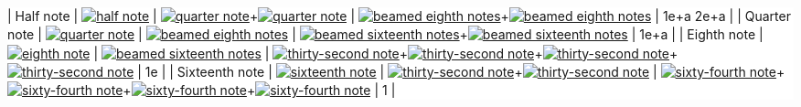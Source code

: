 | Half note | [![half note](https://upload.wikimedia.org/wikipedia/commons/thumb/b/b3/Figure_rythmique_blanche_hampe_haut.svg/6px-Figure_rythmique_blanche_hampe_haut.svg.png)](https://en.wikipedia.org/wiki/File:Figure_rythmique_blanche_hampe_haut.svg) |  [![quarter note](https://upload.wikimedia.org/wikipedia/commons/thumb/f/fa/Figure_rythmique_noire_hampe_haut.svg/6px-Figure_rythmique_noire_hampe_haut.svg.png)](https://en.wikipedia.org/wiki/File:Figure_rythmique_noire_hampe_haut.svg)+[![quarter note](https://upload.wikimedia.org/wikipedia/commons/thumb/f/fa/Figure_rythmique_noire_hampe_haut.svg/6px-Figure_rythmique_noire_hampe_haut.svg.png)](https://en.wikipedia.org/wiki/File:Figure_rythmique_noire_hampe_haut.svg) | [![beamed eighth notes](https://upload.wikimedia.org/wikipedia/commons/thumb/f/fe/Figure_rythmique_deux_croches_lien_haut.svg/20px-Figure_rythmique_deux_croches_lien_haut.svg.png)](https://en.wikipedia.org/wiki/File:Figure_rythmique_deux_croches_lien_haut.svg)+[![beamed eighth notes](https://upload.wikimedia.org/wikipedia/commons/thumb/f/fe/Figure_rythmique_deux_croches_lien_haut.svg/20px-Figure_rythmique_deux_croches_lien_haut.svg.png)](https://en.wikipedia.org/wiki/File:Figure_rythmique_deux_croches_lien_haut.svg) | 1e+a 2e+a  |
| Quarter note | [![quarter note](https://upload.wikimedia.org/wikipedia/commons/thumb/f/fa/Figure_rythmique_noire_hampe_haut.svg/6px-Figure_rythmique_noire_hampe_haut.svg.png)](https://en.wikipedia.org/wiki/File:Figure_rythmique_noire_hampe_haut.svg) | [![beamed eighth notes](https://upload.wikimedia.org/wikipedia/commons/thumb/f/fe/Figure_rythmique_deux_croches_lien_haut.svg/20px-Figure_rythmique_deux_croches_lien_haut.svg.png)](https://en.wikipedia.org/wiki/File:Figure_rythmique_deux_croches_lien_haut.svg) | [![beamed sixteenth notes](https://upload.wikimedia.org/wikipedia/commons/thumb/c/c4/Figure_rythmique_deux_double_croches_lien_haut.svg/20px-Figure_rythmique_deux_double_croches_lien_haut.svg.png)](https://en.wikipedia.org/wiki/File:Figure_rythmique_deux_double_croches_lien_haut.svg)+[![beamed sixteenth notes](https://upload.wikimedia.org/wikipedia/commons/thumb/c/c4/Figure_rythmique_deux_double_croches_lien_haut.svg/20px-Figure_rythmique_deux_double_croches_lien_haut.svg.png)](https://en.wikipedia.org/wiki/File:Figure_rythmique_deux_double_croches_lien_haut.svg) | 1e+a |
| Eighth note | [![eighth note](https://upload.wikimedia.org/wikipedia/commons/thumb/6/6f/Figure_rythmique_croche_hampe_haut.svg/10px-Figure_rythmique_croche_hampe_haut.svg.png)](https://en.wikipedia.org/wiki/File:Figure_rythmique_croche_hampe_haut.svg) | [![beamed sixteenth notes](https://upload.wikimedia.org/wikipedia/commons/thumb/c/c4/Figure_rythmique_deux_double_croches_lien_haut.svg/20px-Figure_rythmique_deux_double_croches_lien_haut.svg.png)](https://en.wikipedia.org/wiki/File:Figure_rythmique_deux_double_croches_lien_haut.svg) | [![thirty-second note](https://upload.wikimedia.org/wikipedia/commons/thumb/9/95/Figure_rythmique_triple_croche_hampe_haut.svg/10px-Figure_rythmique_triple_croche_hampe_haut.svg.png)](https://en.wikipedia.org/wiki/File:Figure_rythmique_triple_croche_hampe_haut.svg)+[![thirty-second note](https://upload.wikimedia.org/wikipedia/commons/thumb/9/95/Figure_rythmique_triple_croche_hampe_haut.svg/10px-Figure_rythmique_triple_croche_hampe_haut.svg.png)](https://en.wikipedia.org/wiki/File:Figure_rythmique_triple_croche_hampe_haut.svg)+[![thirty-second note](https://upload.wikimedia.org/wikipedia/commons/thumb/9/95/Figure_rythmique_triple_croche_hampe_haut.svg/10px-Figure_rythmique_triple_croche_hampe_haut.svg.png)](https://en.wikipedia.org/wiki/File:Figure_rythmique_triple_croche_hampe_haut.svg)+[![thirty-second note](https://upload.wikimedia.org/wikipedia/commons/thumb/9/95/Figure_rythmique_triple_croche_hampe_haut.svg/10px-Figure_rythmique_triple_croche_hampe_haut.svg.png)](https://en.wikipedia.org/wiki/File:Figure_rythmique_triple_croche_hampe_haut.svg) | 1e |
| Sixteenth note | [![sixteenth note](https://upload.wikimedia.org/wikipedia/commons/thumb/a/a7/Figure_rythmique_double_croche_hampe_haut.svg/10px-Figure_rythmique_double_croche_hampe_haut.svg.png)](https://en.wikipedia.org/wiki/File:Figure_rythmique_double_croche_hampe_haut.svg) | [![thirty-second note](https://upload.wikimedia.org/wikipedia/commons/thumb/9/95/Figure_rythmique_triple_croche_hampe_haut.svg/10px-Figure_rythmique_triple_croche_hampe_haut.svg.png)](https://en.wikipedia.org/wiki/File:Figure_rythmique_triple_croche_hampe_haut.svg)+[![thirty-second note](https://upload.wikimedia.org/wikipedia/commons/thumb/9/95/Figure_rythmique_triple_croche_hampe_haut.svg/10px-Figure_rythmique_triple_croche_hampe_haut.svg.png)](https://en.wikipedia.org/wiki/File:Figure_rythmique_triple_croche_hampe_haut.svg) | [![sixty-fourth note](https://upload.wikimedia.org/wikipedia/commons/thumb/e/e3/64th_note.svg/10px-64th_note.svg.png)](https://en.wikipedia.org/wiki/File:64th_note.svg)+[![sixty-fourth note](https://upload.wikimedia.org/wikipedia/commons/thumb/e/e3/64th_note.svg/10px-64th_note.svg.png)](https://en.wikipedia.org/wiki/File:64th_note.svg)+[![sixty-fourth note](https://upload.wikimedia.org/wikipedia/commons/thumb/e/e3/64th_note.svg/10px-64th_note.svg.png)](https://en.wikipedia.org/wiki/File:64th_note.svg)+[![sixty-fourth note](https://upload.wikimedia.org/wikipedia/commons/thumb/e/e3/64th_note.svg/10px-64th_note.svg.png)](https://en.wikipedia.org/wiki/File:64th_note.svg) | 1 |
